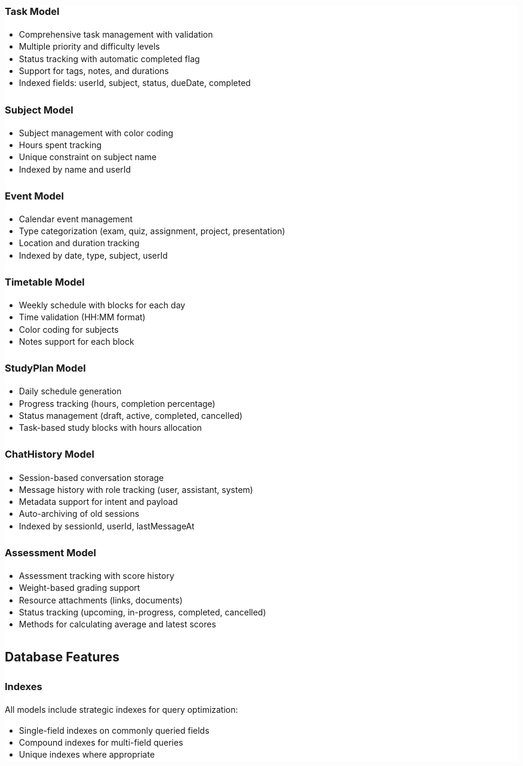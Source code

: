 ### Task Model
- Comprehensive task management with validation
- Multiple priority and difficulty levels
- Status tracking with automatic completed flag
- Support for tags, notes, and durations
- Indexed fields: userId, subject, status, dueDate, completed

### Subject Model
- Subject management with color coding
- Hours spent tracking
- Unique constraint on subject name
- Indexed by name and userId

### Event Model
- Calendar event management
- Type categorization (exam, quiz, assignment, project, presentation)
- Location and duration tracking
- Indexed by date, type, subject, userId

### Timetable Model
- Weekly schedule with blocks for each day
- Time validation (HH:MM format)
- Color coding for subjects
- Notes support for each block

### StudyPlan Model
- Daily schedule generation
- Progress tracking (hours, completion percentage)
- Status management (draft, active, completed, cancelled)
- Task-based study blocks with hours allocation

### ChatHistory Model
- Session-based conversation storage
- Message history with role tracking (user, assistant, system)
- Metadata support for intent and payload
- Auto-archiving of old sessions
- Indexed by sessionId, userId, lastMessageAt

### Assessment Model
- Assessment tracking with score history
- Weight-based grading support
- Resource attachments (links, documents)
- Status tracking (upcoming, in-progress, completed, cancelled)
- Methods for calculating average and latest scores

## Database Features

### Indexes
All models include strategic indexes for query optimization:
- Single-field indexes on commonly queried fields
- Compound indexes for multi-field queries
- Unique indexes where appropriate
